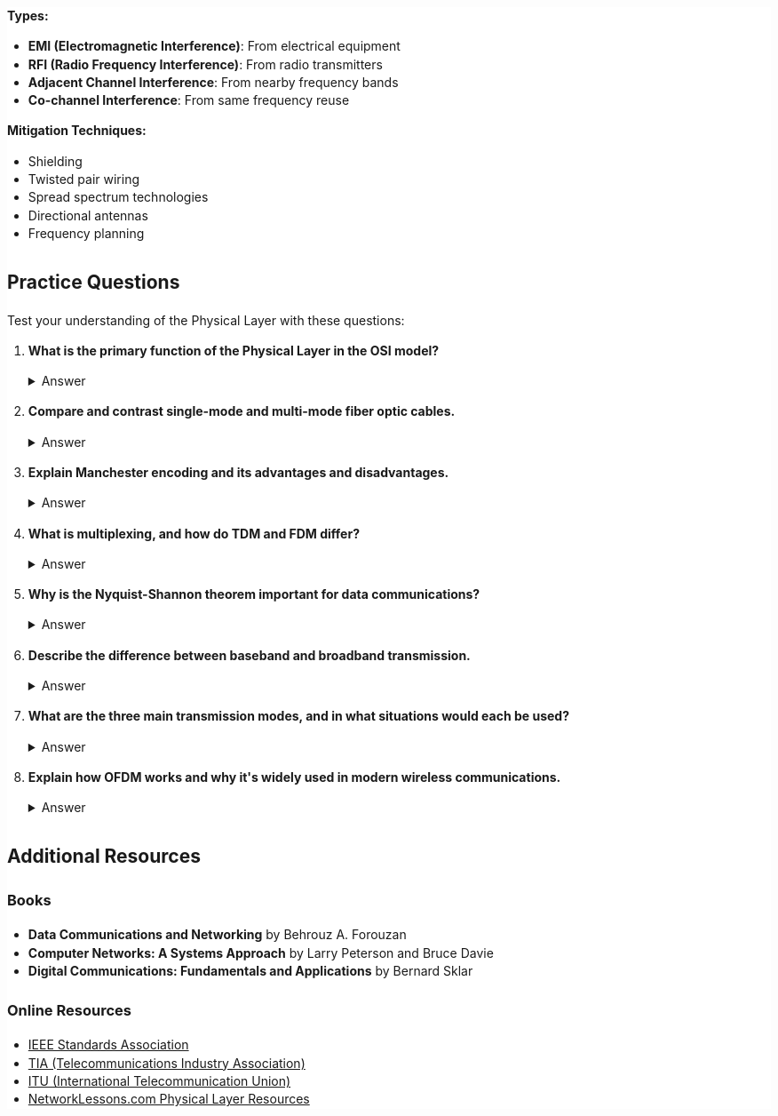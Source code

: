 **Types:**
- **EMI (Electromagnetic Interference)**: From electrical equipment
- **RFI (Radio Frequency Interference)**: From radio transmitters
- **Adjacent Channel Interference**: From nearby frequency bands
- **Co-channel Interference**: From same frequency reuse

**Mitigation Techniques:**
- Shielding
- Twisted pair wiring
- Spread spectrum technologies
- Directional antennas
- Frequency planning

## Practice Questions

Test your understanding of the Physical Layer with these questions:

1. **What is the primary function of the Physical Layer in the OSI model?**
   <details><summary>Answer</summary></details>

2. **Compare and contrast single-mode and multi-mode fiber optic cables.**
   <details><summary>Answer</summary></details>

3. **Explain Manchester encoding and its advantages and disadvantages.**
   <details><summary>Answer</summary></details>

4. **What is multiplexing, and how do TDM and FDM differ?**
   <details><summary>Answer</summary></details>

5. **Why is the Nyquist-Shannon theorem important for data communications?**
   <details><summary>Answer</summary></details>

6. **Describe the difference between baseband and broadband transmission.**
   <details><summary>Answer</summary></details>

7. **What are the three main transmission modes, and in what situations would each be used?**
   <details><summary>Answer</summary></details>

8. **Explain how OFDM works and why it's widely used in modern wireless communications.**
   <details><summary>Answer</summary></details>

## Additional Resources

### Books
- **Data Communications and Networking** by Behrouz A. Forouzan
- **Computer Networks: A Systems Approach** by Larry Peterson and Bruce Davie
- **Digital Communications: Fundamentals and Applications** by Bernard Sklar

### Online Resources
- [IEEE Standards Association](https://standards.ieee.org/)
- [TIA (Telecommunications Industry Association)](https://www.tiaonline.org/)
- [ITU (International Telecommunication Union)](https://www.itu.int/)
- [NetworkLessons.com Physical Layer Resources](https://networklessons.com/cisco/ccna-routing-switching-icnd1-100-105/introduction-to-the-physical-layer)
